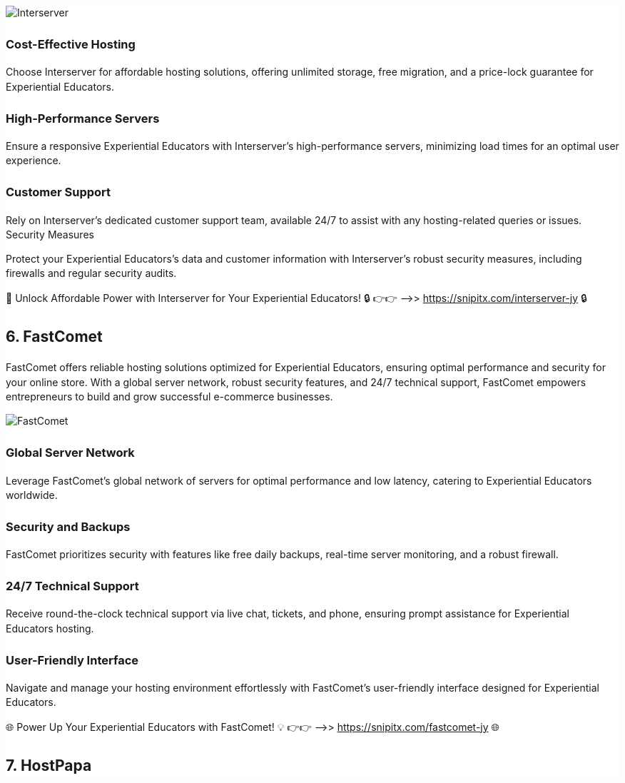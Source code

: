 ![Interserver](https://i.imgur.com/OM5dOEW.jpeg "Interserver Hosting")

### Cost-Effective Hosting
Choose Interserver for affordable hosting solutions, offering unlimited storage, free migration, and a price-lock guarantee for Experiential Educators.

### High-Performance Servers
Ensure a responsive Experiential Educators with Interserver’s high-performance servers, minimizing load times for an optimal user experience.

### Customer Support
Rely on Interserver’s dedicated customer support team, available 24/7 to assist with any hosting-related queries or issues.
Security Measures

Protect your Experiential Educators’s data and customer information with Interserver’s robust security measures, including firewalls and regular security audits.

💸 Unlock Affordable Power with Interserver for Your Experiential Educators! 🔒
👉👉 -->> https://snipitx.com/interserver-jy 🔒

## 6. FastComet

FastComet offers reliable hosting solutions optimized for Experiential Educators, ensuring optimal performance and security for your online store. With a global server network, robust security features, and 24/7 technical support, FastComet empowers entrepreneurs to build and grow successful e-commerce businesses.

![FastComet](https://i.imgur.com/7qgXuWp.png "FastComet Hosting")

### Global Server Network
Leverage FastComet’s global network of servers for optimal performance and low latency, catering to Experiential Educators worldwide.

### Security and Backups
FastComet prioritizes security with features like free daily backups, real-time server monitoring, and a robust firewall.

### 24/7 Technical Support
Receive round-the-clock technical support via live chat, tickets, and phone, ensuring prompt assistance for Experiential Educators hosting.

### User-Friendly Interface
Navigate and manage your hosting environment effortlessly with FastComet’s user-friendly interface designed for Experiential Educators.

🌐 Power Up Your Experiential Educators with FastComet! 💡
👉👉 -->> https://snipitx.com/fastcomet-jy 🌐

## 7. HostPapa
